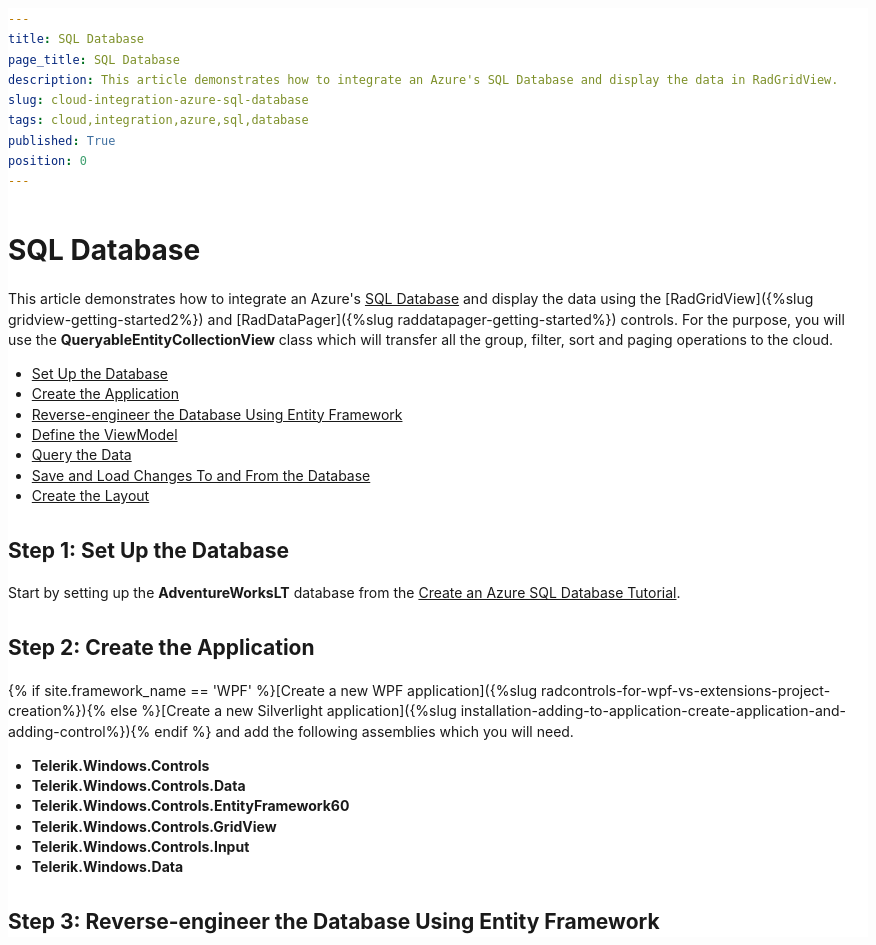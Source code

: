 ```yaml
---
title: SQL Database
page_title: SQL Database
description: This article demonstrates how to integrate an Azure's SQL Database and display the data in RadGridView.
slug: cloud-integration-azure-sql-database
tags: cloud,integration,azure,sql,database
published: True
position: 0
---
```


# SQL Database

This article demonstrates how to integrate an Azure's [SQL Database](https://azure.microsoft.com/en-us/services/sql-database/) and display the data using the [RadGridView]({%slug gridview-getting-started2%}) and [RadDataPager]({%slug raddatapager-getting-started%}) controls. For the purpose, you will use the **QueryableEntityCollectionView** class which will transfer all the group, filter, sort and paging operations to the cloud.

* [Set Up the Database](#set-up-the-database)
* [Create the Application](#create-the-application)
* [Reverse-engineer the Database Using Entity Framework](#reverse-engineer-the-database-using-entity-framework)
* [Define the ViewModel](#define-the-viewmodel)
* [Query the Data](#query-the-data)
* [Save and Load Changes To and From the Database](#save-and-load-changes-to-and-from-the-database)
* [Create the Layout](#create-the-layout)

## Step 1: Set Up the Database

Start by setting up the **AdventureWorksLT** database from the [Create an Azure SQL Database Tutorial](https://docs.microsoft.com/en-us/azure/sql-database/sql-database-get-started-portal).

## Step 2: Create the Application

{% if site.framework_name == 'WPF' %}[Create a new WPF application]({%slug radcontrols-for-wpf-vs-extensions-project-creation%}){% else %}[Create a new Silverlight application]({%slug installation-adding-to-application-create-application-and-adding-control%}){% endif %} and add the following assemblies which you will need.

* **Telerik.Windows.Controls**
* **Telerik.Windows.Controls.Data**
* **Telerik.Windows.Controls.EntityFramework60**
* **Telerik.Windows.Controls.GridView**
* **Telerik.Windows.Controls.Input**
* **Telerik.Windows.Data**

## Step 3: Reverse-engineer the Database Using Entity Framework
